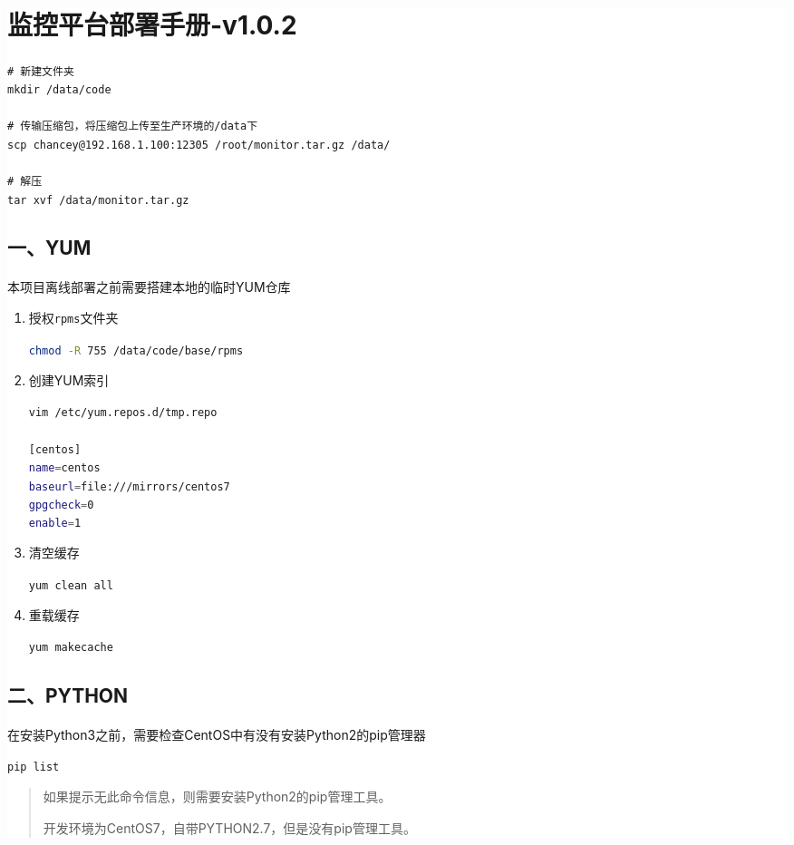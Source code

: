 # 监控平台部署手册-v1.0.2

```
# 新建文件夹
mkdir /data/code

# 传输压缩包，将压缩包上传至生产环境的/data下
scp chancey@192.168.1.100:12305 /root/monitor.tar.gz /data/

# 解压
tar xvf /data/monitor.tar.gz
```

## 一、YUM

本项目离线部署之前需要搭建本地的临时YUM仓库

1. 授权`rpms`文件夹

   ```bash
   chmod -R 755 /data/code/base/rpms
   ```

2. 创建YUM索引

   ```bash
   vim /etc/yum.repos.d/tmp.repo
   
   [centos]
   name=centos
   baseurl=file:///mirrors/centos7
   gpgcheck=0
   enable=1
   ```

3. 清空缓存

   ```bash
   yum clean all
   ```

4. 重载缓存

   ```bash
   yum makecache
   ```

## 二、PYTHON

在安装Python3之前，需要检查CentOS中有没有安装Python2的pip管理器

`pip list`


> 如果提示无此命令信息，则需要安装Python2的pip管理工具。
>
> 开发环境为CentOS7，自带PYTHON2.7，但是没有pip管理工具。
